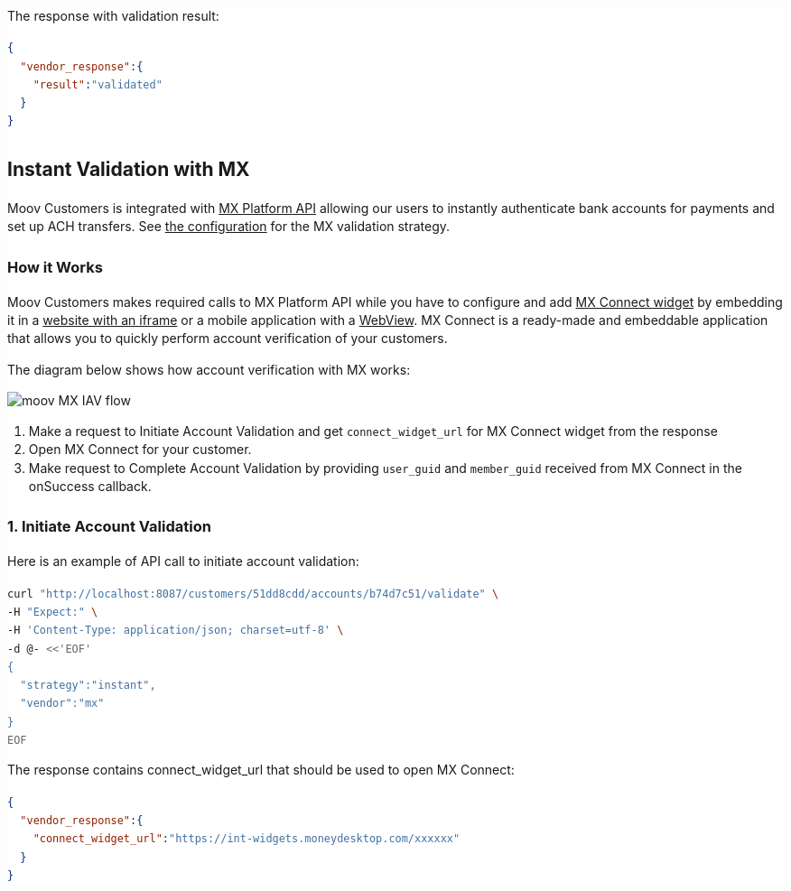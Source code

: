 The response with validation result:

```json
{
  "vendor_response":{
    "result":"validated"
  }
}
```
## Instant Validation with MX

Moov Customers is integrated with [MX Platform API](https://www.mx.com/products/platform-api/) allowing our users to instantly authenticate bank accounts for payments and set up ACH transfers. See [the configuration](../README.md#configuration) for the MX validation strategy.

### How it Works

Moov Customers makes required calls to MX Platform API while you have to configure and add [MX Connect widget](https://atrium.mx.com/docs#mx-connect-widget) by embedding it in a [website with an iframe](https://atrium.mx.com/docs#embedding-in-a-website) or a mobile application with a [WebView](https://atrium.mx.com/docs#embedding-in-webviews). MX Connect is a ready-made and embeddable application that allows you to quickly perform account verification of your customers.

The diagram below shows how account verification with MX works:

![moov MX IAV flow](./images/mx-flow.svg)

1. Make a request to Initiate Account Validation and get `connect_widget_url` for MX Connect widget from the response
2. Open MX Connect for your customer.
3. Make request to Complete Account Validation by providing `user_guid` and `member_guid` received from MX Connect in the onSuccess callback. 

### 1. Initiate Account Validation

Here is an example of API call to initiate account validation:

```bash
curl "http://localhost:8087/customers/51dd8cdd/accounts/b74d7c51/validate" \
-H "Expect:" \
-H 'Content-Type: application/json; charset=utf-8' \
-d @- <<'EOF'
{
  "strategy":"instant",
  "vendor":"mx"
}
EOF
```

The response contains connect_widget_url that should be used to open MX Connect:

```json
{
  "vendor_response":{
    "connect_widget_url":"https://int-widgets.moneydesktop.com/xxxxxx"
  }
}
```
